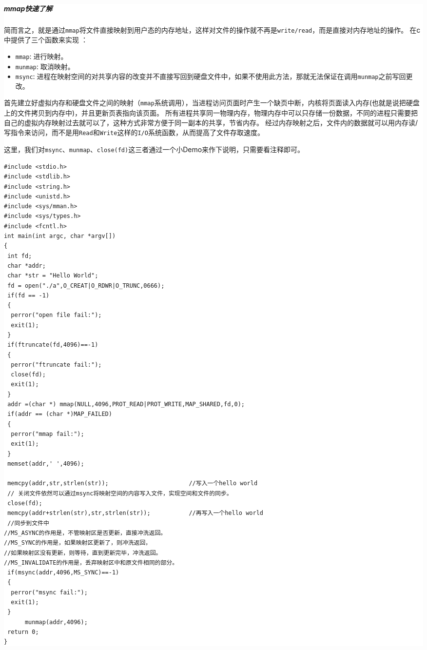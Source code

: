 ##### mmap快速了解

简而言之，就是通过`mmap`将文件直接映射到用户态的内存地址，这样对文件的操作就不再是`write/read`，而是直接对内存地址的操作。 在c中提供了三个函数来实现 ：

- `mmap`: 进行映射。
- `munmap`: 取消映射。
- `msync`: 进程在映射空间的对共享内容的改变并不直接写回到硬盘文件中，如果不使用此方法，那就无法保证在调用`munmap`之前写回更改。

首先建立好虚拟内存和硬盘文件之间的映射（`mmap`系统调用），当进程访问页面时产生一个缺页中断，内核将页面读入内存(也就是说把硬盘上的文件拷贝到内存中)，并且更新页表指向该页面。 所有进程共享同一物理内存，物理内存中可以只存储一份数据，不同的进程只需要把自己的虚拟内存映射过去就可以了，这种方式非常方便于同一副本的共享，节省内存。 经过内存映射之后，文件内的数据就可以用内存读/写指令来访问，而不是用`Read`和`Write`这样的`I/O`系统函数，从而提高了文件存取速度。

这里，我们对`msync`、`munmap`、`close(fd)`这三者通过一个小Demo来作下说明，只需要看注释即可。

```
#include <stdio.h>   
#include <stdlib.h>   
#include <string.h>   
#include <unistd.h>   
#include <sys/mman.h>   
#include <sys/types.h>   
#include <fcntl.h>   
int main(int argc, char *argv[])  
{  
 int fd;  
 char *addr;  
 char *str = "Hello World";  
 fd = open("./a",O_CREAT|O_RDWR|O_TRUNC,0666);  
 if(fd == -1)  
 {  
  perror("open file fail:");  
  exit(1);  
 }  
 if(ftruncate(fd,4096)==-1)  
 {  
  perror("ftruncate fail:");  
  close(fd);  
  exit(1);  
 }  
 addr =(char *) mmap(NULL,4096,PROT_READ|PROT_WRITE,MAP_SHARED,fd,0);  
 if(addr == (char *)MAP_FAILED)  
 {  
  perror("mmap fail:");  
  exit(1);  
 }  
 memset(addr,' ',4096);  
   
 memcpy(addr,str,strlen(str));                       //写入一个hello world    
 // 关闭文件依然可以通过msync将映射空间的内容写入文件，实现空间和文件的同步。 
 close(fd);                                          
 memcpy(addr+strlen(str),str,strlen(str));           //再写入一个hello world  
 //同步到文件中   
//MS_ASYNC的作用是，不管映射区是否更新，直接冲洗返回。
//MS_SYNC的作用是，如果映射区更新了，则冲洗返回，
//如果映射区没有更新，则等待，直到更新完毕，冲洗返回。
//MS_INVALIDATE的作用是，丢弃映射区中和原文件相同的部分。
 if(msync(addr,4096,MS_SYNC)==-1)  
 {  
  perror("msync fail:");  
  exit(1);  
 }  
      munmap(addr,4096);  
 return 0;  
}  
```
